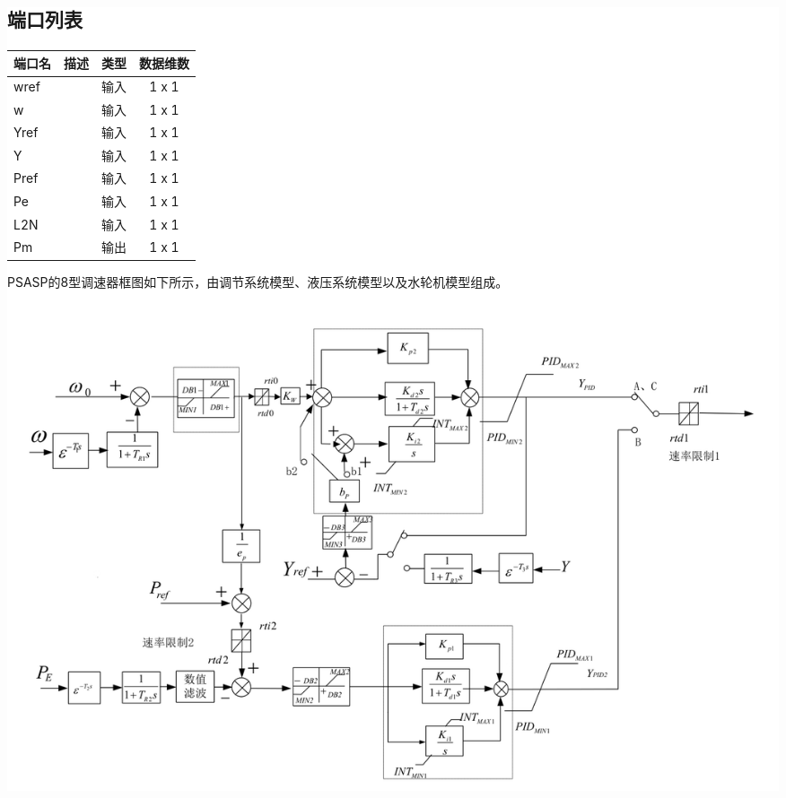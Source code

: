 

## 端口列表

| 端口名 | 描述 | 类型 | 数据维数 |
| ------ | ---- |:----:|:--------:|
| wref |  | 输入 | 1 x 1 |
| w |  | 输入 | 1 x 1 |
| Yref |  | 输入 | 1 x 1 |
| Y |  | 输入 | 1 x 1 |
| Pref |  | 输入 | 1 x 1 |
| Pe |  | 输入 | 1 x 1 |
| L2N |  | 输入 | 1 x 1 |
| Pm |  | 输出 | 1 x 1 |

PSASP的8型调速器框图如下所示，由调节系统模型、液压系统模型以及水轮机模型组成。

![调节系统模型](./PSASP_GOV_8_1.png)
